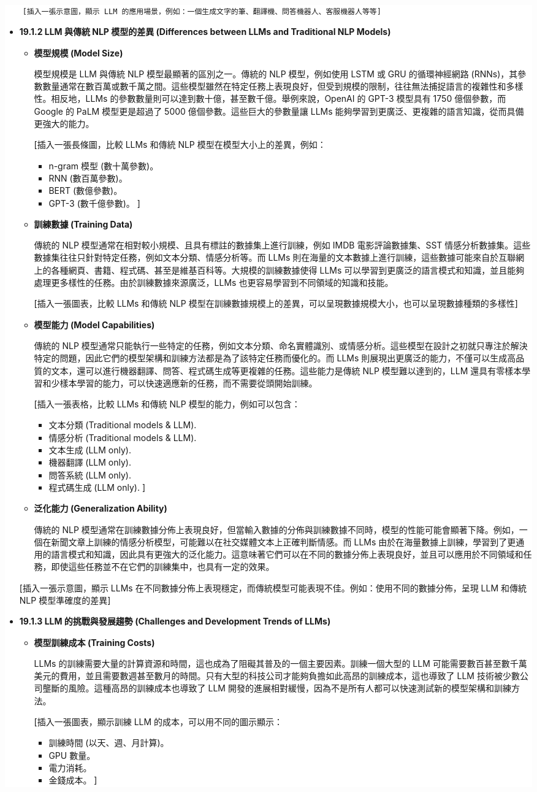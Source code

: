         [插入一張示意圖，顯示 LLM 的應用場景，例如：一個生成文字的筆、翻譯機、問答機器人、客服機器人等等]

*   **19.1.2 LLM 與傳統 NLP 模型的差異 (Differences between LLMs and Traditional NLP Models)**

    *   **模型規模 (Model Size)**

        模型規模是 LLM 與傳統 NLP 模型最顯著的區別之一。傳統的 NLP 模型，例如使用 LSTM 或 GRU 的循環神經網路 (RNNs)，其參數數量通常在數百萬或數千萬之間。這些模型雖然在特定任務上表現良好，但受到規模的限制，往往無法捕捉語言的複雜性和多樣性。相反地，LLMs 的參數數量則可以達到數十億，甚至數千億。舉例來說，OpenAI 的 GPT-3 模型具有 1750 億個參數，而 Google 的 PaLM 模型更是超過了 5000 億個參數。這些巨大的參數量讓 LLMs 能夠學習到更廣泛、更複雜的語言知識，從而具備更強大的能力。

        [插入一張長條圖，比較 LLMs 和傳統 NLP 模型在模型大小上的差異，例如：
        *   n-gram 模型 (數十萬參數)。
        *   RNN (數百萬參數)。
        *   BERT (數億參數)。
        *   GPT-3 (數千億參數)。
        ]

    *   **訓練數據 (Training Data)**

        傳統的 NLP 模型通常在相對較小規模、且具有標註的數據集上進行訓練，例如 IMDB 電影評論數據集、SST 情感分析數據集。這些數據集往往只針對特定任務，例如文本分類、情感分析等。而 LLMs 則在海量的文本數據上進行訓練，這些數據可能來自於互聯網上的各種網頁、書籍、程式碼、甚至是維基百科等。大規模的訓練數據使得 LLMs 可以學習到更廣泛的語言模式和知識，並且能夠處理更多樣性的任務。由於訓練數據來源廣泛，LLMs 也更容易學習到不同領域的知識和技能。

        [插入一張圖表，比較 LLMs 和傳統 NLP 模型在訓練數據規模上的差異，可以呈現數據規模大小，也可以呈現數據種類的多樣性]

    *   **模型能力 (Model Capabilities)**

        傳統的 NLP 模型通常只能執行一些特定的任務，例如文本分類、命名實體識別、或情感分析。這些模型在設計之初就只專注於解決特定的問題，因此它們的模型架構和訓練方法都是為了該特定任務而優化的。而 LLMs 則展現出更廣泛的能力，不僅可以生成高品質的文本，還可以進行機器翻譯、問答、程式碼生成等更複雜的任務。這些能力是傳統 NLP 模型難以達到的，LLM 還具有零樣本學習和少樣本學習的能力，可以快速適應新的任務，而不需要從頭開始訓練。

        [插入一張表格，比較 LLMs 和傳統 NLP 模型的能力，例如可以包含：
        *  文本分類 (Traditional models & LLM).
        *  情感分析 (Traditional models & LLM).
        *  文本生成 (LLM only).
        *  機器翻譯 (LLM only).
        *  問答系統 (LLM only).
        *  程式碼生成 (LLM only).
        ]

    *   **泛化能力 (Generalization Ability)**

        傳統的 NLP 模型通常在訓練數據分佈上表現良好，但當輸入數據的分佈與訓練數據不同時，模型的性能可能會顯著下降。例如，一個在新聞文章上訓練的情感分析模型，可能難以在社交媒體文本上正確判斷情感。而 LLMs 由於在海量數據上訓練，學習到了更通用的語言模式和知識，因此具有更強大的泛化能力。這意味著它們可以在不同的數據分佈上表現良好，並且可以應用於不同領域和任務，即使這些任務並不在它們的訓練集中，也具有一定的效果。

       [插入一張示意圖，顯示 LLMs 在不同數據分佈上表現穩定，而傳統模型可能表現不佳。例如：使用不同的數據分佈，呈現 LLM 和傳統 NLP 模型準確度的差異]

*   **19.1.3 LLM 的挑戰與發展趨勢 (Challenges and Development Trends of LLMs)**

    *   **模型訓練成本 (Training Costs)**

        LLMs 的訓練需要大量的計算資源和時間，這也成為了阻礙其普及的一個主要因素。訓練一個大型的 LLM 可能需要數百甚至數千萬美元的費用，並且需要數週甚至數月的時間。只有大型的科技公司才能夠負擔如此高昂的訓練成本，這也導致了 LLM 技術被少數公司壟斷的風險。這種高昂的訓練成本也導致了 LLM 開發的進展相對緩慢，因為不是所有人都可以快速測試新的模型架構和訓練方法。

        [插入一張圖表，顯示訓練 LLM 的成本，可以用不同的圖示顯示：
        *   訓練時間 (以天、週、月計算)。
        *   GPU 數量。
        *   電力消耗。
        *   金錢成本。
        ]

